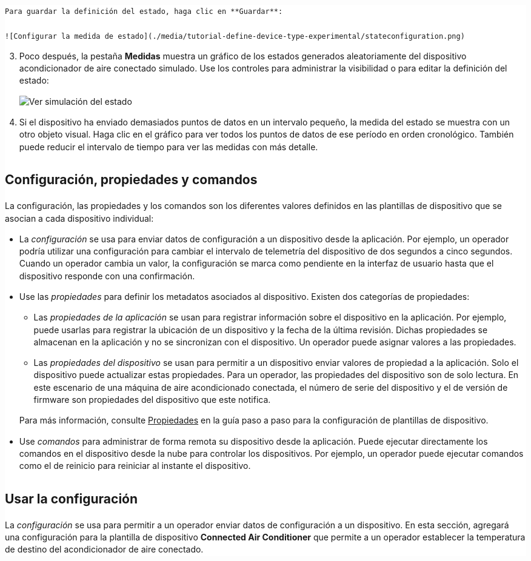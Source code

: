     Para guardar la definición del estado, haga clic en **Guardar**:

    ![Configurar la medida de estado](./media/tutorial-define-device-type-experimental/stateconfiguration.png)

3. Poco después, la pestaña **Medidas** muestra un gráfico de los estados generados aleatoriamente del dispositivo acondicionador de aire conectado simulado. Use los controles para administrar la visibilidad o para editar la definición del estado:

    ![Ver simulación del estado](./media/tutorial-define-device-type-experimental/stateview.png)

4. Si el dispositivo ha enviado demasiados puntos de datos en un intervalo pequeño, la medida del estado se muestra con un otro objeto visual. Haga clic en el gráfico para ver todos los puntos de datos de ese período en orden cronológico. También puede reducir el intervalo de tiempo para ver las medidas con más detalle.

## <a name="settings-properties-and-commands"></a>Configuración, propiedades y comandos

La configuración, las propiedades y los comandos son los diferentes valores definidos en las plantillas de dispositivo que se asocian a cada dispositivo individual:

* La _configuración_ se usa para enviar datos de configuración a un dispositivo desde la aplicación. Por ejemplo, un operador podría utilizar una configuración para cambiar el intervalo de telemetría del dispositivo de dos segundos a cinco segundos. Cuando un operador cambia un valor, la configuración se marca como pendiente en la interfaz de usuario hasta que el dispositivo responde con una confirmación.

* Use las _propiedades_ para definir los metadatos asociados al dispositivo. Existen dos categorías de propiedades:
    
    * Las _propiedades de la aplicación_ se usan para registrar información sobre el dispositivo en la aplicación. Por ejemplo, puede usarlas para registrar la ubicación de un dispositivo y la fecha de la última revisión. Dichas propiedades se almacenan en la aplicación y no se sincronizan con el dispositivo. Un operador puede asignar valores a las propiedades.

    * Las _propiedades del dispositivo_ se usan para permitir a un dispositivo enviar valores de propiedad a la aplicación. Solo el dispositivo puede actualizar estas propiedades. Para un operador, las propiedades del dispositivo son de solo lectura. En este escenario de una máquina de aire acondicionado conectada, el número de serie del dispositivo y el de versión de firmware son propiedades del dispositivo que este notifica.
    
    Para más información, consulte [Propiedades](howto-set-up-template-experimental.md#properties) en la guía paso a paso para la configuración de plantillas de dispositivo.

* Use _comandos_ para administrar de forma remota su dispositivo desde la aplicación. Puede ejecutar directamente los comandos en el dispositivo desde la nube para controlar los dispositivos. Por ejemplo, un operador puede ejecutar comandos como el de reinicio para reiniciar al instante el dispositivo.

## <a name="use-settings"></a>Usar la configuración

La *configuración* se usa para permitir a un operador enviar datos de configuración a un dispositivo. En esta sección, agregará una configuración para la plantilla de dispositivo **Connected Air Conditioner** que permite a un operador establecer la temperatura de destino del acondicionador de aire conectado.
